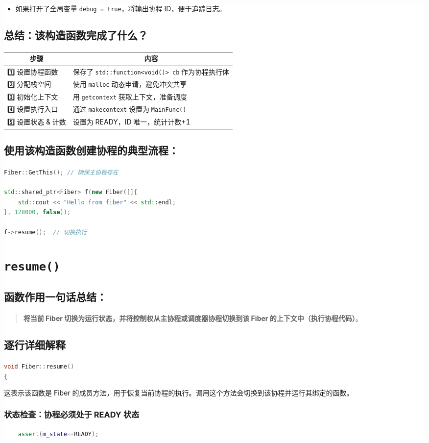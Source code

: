 * 如果打开了全局变量 `debug = true`，将输出协程 ID，便于追踪日志。


##  总结：该构造函数完成了什么？

| 步骤            | 内容                                     |
| ------------- | -------------------------------------- |
| 1️⃣ 设置协程函数    | 保存了 `std::function<void()> cb` 作为协程执行体 |
| 2️⃣ 分配栈空间     | 使用 `malloc` 动态申请，避免冲突共享                |
| 3️⃣ 初始化上下文    | 用 `getcontext` 获取上下文，准备调度              |
| 4️⃣ 设置执行入口    | 通过 `makecontext` 设置为 `MainFunc()`      |
| 5️⃣ 设置状态 & 计数 | 设置为 READY，ID 唯一，统计计数+1                 |


##  使用该构造函数创建协程的典型流程：

```cpp
Fiber::GetThis(); // 确保主协程存在

std::shared_ptr<Fiber> f(new Fiber([]{
    std::cout << "Hello from fiber" << std::endl;
}, 128000, false));

f->resume();  // 切换执行
```


# `resume()`

##  函数作用一句话总结：

> **将当前 Fiber 切换为运行状态，并将控制权从主协程或调度器协程切换到该 Fiber 的上下文中（执行协程代码）**。


##  逐行详细解释

```cpp
void Fiber::resume()
{
```

这表示该函数是 Fiber 的成员方法，用于恢复当前协程的执行。调用这个方法会切换到该协程并运行其绑定的函数。


###  状态检查：协程必须处于 READY 状态

```cpp
    assert(m_state==READY);
```
